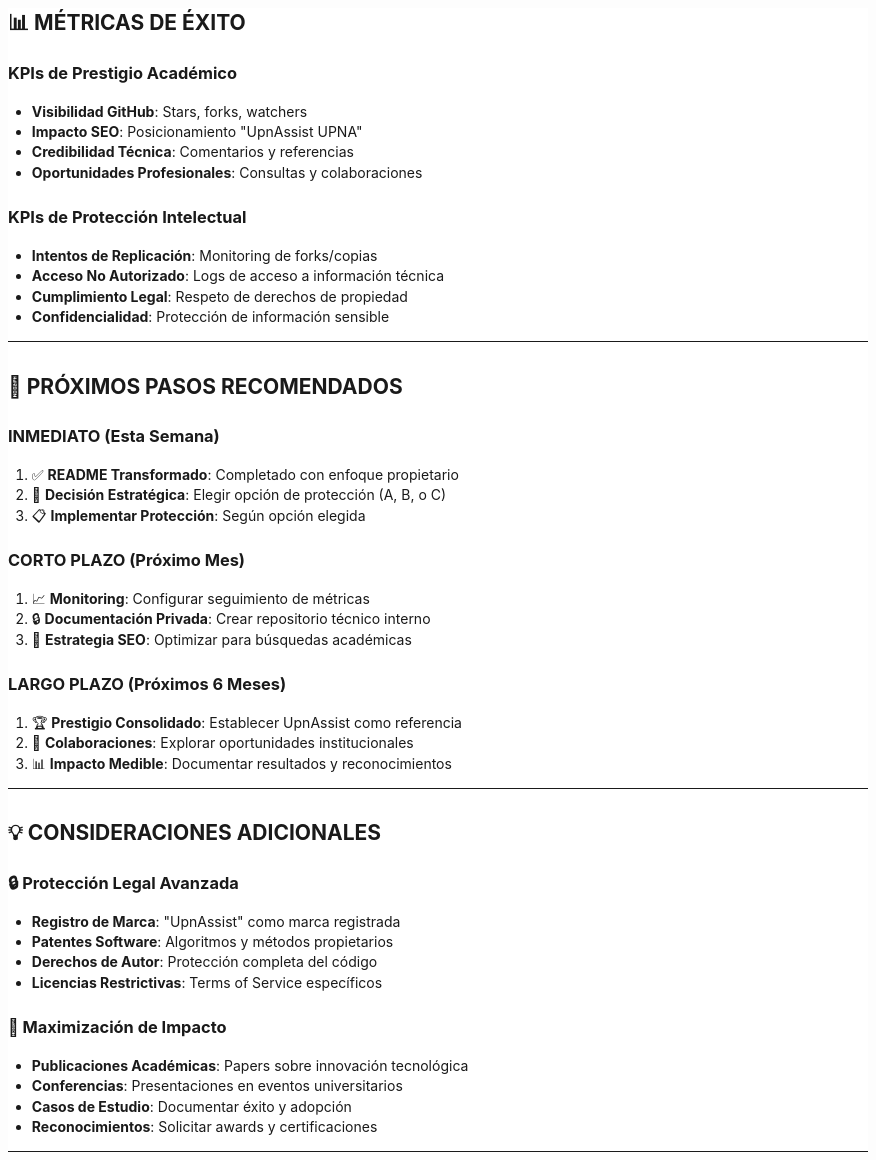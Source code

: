 ## 📊 **MÉTRICAS DE ÉXITO**

### **KPIs de Prestigio Académico**
- **Visibilidad GitHub**: Stars, forks, watchers
- **Impacto SEO**: Posicionamiento "UpnAssist UPNA"
- **Credibilidad Técnica**: Comentarios y referencias
- **Oportunidades Profesionales**: Consultas y colaboraciones

### **KPIs de Protección Intelectual**
- **Intentos de Replicación**: Monitoring de forks/copias
- **Acceso No Autorizado**: Logs de acceso a información técnica
- **Cumplimiento Legal**: Respeto de derechos de propiedad
- **Confidencialidad**: Protección de información sensible

---

## 🚀 **PRÓXIMOS PASOS RECOMENDADOS**

### **INMEDIATO (Esta Semana)**
1. ✅ **README Transformado**: Completado con enfoque propietario
2. 🔄 **Decisión Estratégica**: Elegir opción de protección (A, B, o C)
3. 📋 **Implementar Protección**: Según opción elegida

### **CORTO PLAZO (Próximo Mes)**
1. 📈 **Monitoring**: Configurar seguimiento de métricas
2. 🔒 **Documentación Privada**: Crear repositorio técnico interno
3. 🎯 **Estrategia SEO**: Optimizar para búsquedas académicas

### **LARGO PLAZO (Próximos 6 Meses)**
1. 🏆 **Prestigio Consolidado**: Establecer UpnAssist como referencia
2. 🤝 **Colaboraciones**: Explorar oportunidades institucionales
3. 📊 **Impacto Medible**: Documentar resultados y reconocimientos

---

## 💡 **CONSIDERACIONES ADICIONALES**

### **🔒 Protección Legal Avanzada**
- **Registro de Marca**: "UpnAssist" como marca registrada
- **Patentes Software**: Algoritmos y métodos propietarios
- **Derechos de Autor**: Protección completa del código
- **Licencias Restrictivas**: Terms of Service específicos

### **🎯 Maximización de Impacto**
- **Publicaciones Académicas**: Papers sobre innovación tecnológica
- **Conferencias**: Presentaciones en eventos universitarios
- **Casos de Estudio**: Documentar éxito y adopción
- **Reconocimientos**: Solicitar awards y certificaciones

---